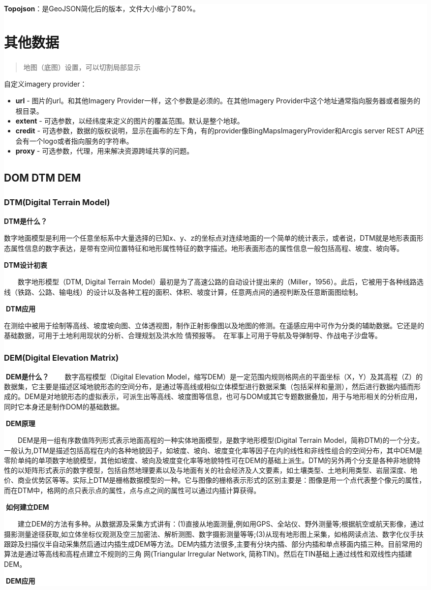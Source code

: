 **Topojson**：是GeoJSON简化后的版本，文件大小缩小了80%。

# 其他数据
>  地图（底图）设置，可以切割局部显示

自定义imagery provider：

- **url** - 图片的url。和其他Imagery Provider一样，这个参数是必须的。在其他Imagery Provider中这个地址通常指向服务器或者服务的根目录。
- **extent** - 可选参数，以经纬度来定义的图片的覆盖范围。默认是整个地球。
- **credit** - 可选参数，数据的版权说明，显示在画布的左下角，有的provider像BingMapsImageryProvider和Arcgis server REST API还会有一个logo或者指向服务的字符串。
- **proxy** - 可选参数，代理，用来解决资源跨域共享的问题。

## DOM DTM DEM

### DTM(Digital Terrain Model)

​**DTM是什么？**

​       数字地面模型是利用一个任意坐标系中大量选择的已知x、y、z的坐标点对连续地面的一个简单的统计表示，或者说，DTM就是地形表面形态属性信息的数字表达，是带有空间位置特征和地形属性特征的数字描述。地形表面形态的属性信息一般包括高程、坡度、坡向等。

​**DTM设计初衷**

　　数字地形模型（DTM, Digital Terrain Model）最初是为了高速公路的自动设计提出来的（Miller，1956）。此后，它被用于各种线路选线（铁路、公路、输电线）的设计以及各种工程的面积、体积、坡度计算，任意两点间的通视判断及任意断面图绘制。

​ **DTM应用**

​	在测绘中被用于绘制等高线、坡度坡向图、立体透视图，制作正射影像图以及地图的修测。
​	在遥感应用中可作为分类的辅助数据。它还是的基础数据，可用于土地利用现状的分析、合理规划及洪水险	情预报等。
​	在军事上可用于导航及导弹制导、作战电子沙盘等。



### DEM(Digital Elevation Matrix)

​       **DEM是什么？**
　　数字高程模型（Digital Elevation Model，缩写DEM）是一定范围内规则格网点的平面坐标（X，Y）及其高程（Z）的数据集，它主要是描述区域地貌形态的空间分布，是通过等高线或相似立体模型进行数据采集（包括采样和量测），然后进行数据内插而形成的。DEM是对地貌形态的虚拟表示，可派生出等高线、坡度图等信息，也可与DOM或其它专题数据叠加，用于与地形相关的分析应用，同时它本身还是制作DOM的基础数据。

​	**DEM原理**

　　DEM是用一组有序数值阵列形式表示地面高程的一种实体地面模型，是数字地形模型(Digital Terrain Model，简称DTM)的一个分支。一般认为,DTM是描述包括高程在内的各种地貌因子，如坡度、坡向、坡度变化率等因子在内的线性和非线性组合的空间分布，其中DEM是零阶单纯的单项数字地貌模型，其他如坡度、坡向及坡度变化率等地貌特性可在DEM的基础上派生。DTM的另外两个分支是各种非地貌特性的以矩阵形式表示的数字模型，包括自然地理要素以及与地面有关的社会经济及人文要素，如土壤类型、土地利用类型、岩层深度、地价、商业优势区等等。实际上DTM是栅格数据模型的一种。它与图像的栅格表示形式的区别主要是：图像是用一个点代表整个像元的属性，而在DTM中，格网的点只表示点的属性，点与点之间的属性可以通过内插计算获得。

​	**如何建立DEM**

　　建立DEM的方法有多种。从数据源及采集方式讲有：(1)直接从地面测量,例如用GPS、全站仪、野外测量等;根据航空或航天影像，通过摄影测量途径获取,如立体坐标仪观测及空三加密法、解析测图、数字摄影测量等等;(3)从现有地形图上采集，如格网读点法、数字化仪手扶跟踪及扫描仪半自动采集然后通过内插生成DEM等方法。DEM内插方法很多,主要有分块内插、部分内插和单点移面内插三种。目前常用的算法是通过等高线和高程点建立不规则的三角 网(Triangular Irregular Network, 简称TIN)。然后在TIN基础上通过线性和双线性内插建DEM。

​	**DEM应用**
